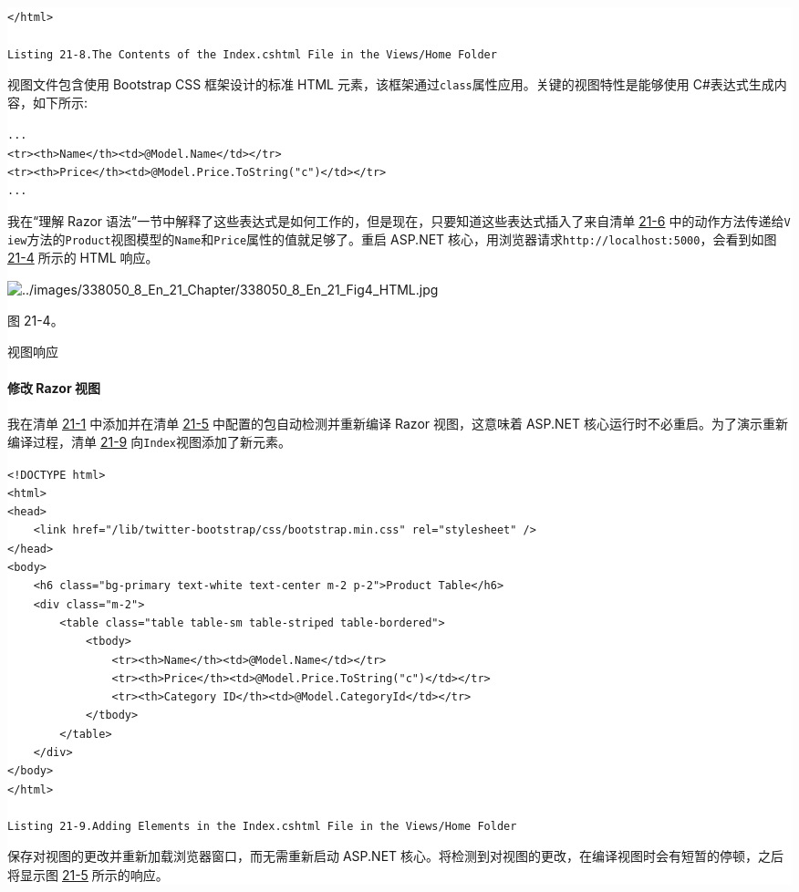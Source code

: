 ```
</html>

Listing 21-8.The Contents of the Index.cshtml File in the Views/Home Folder

```

视图文件包含使用 Bootstrap CSS 框架设计的标准 HTML 元素，该框架通过`class`属性应用。关键的视图特性是能够使用 C#表达式生成内容，如下所示:

```
...
<tr><th>Name</th><td>@Model.Name</td></tr>
<tr><th>Price</th><td>@Model.Price.ToString("c")</td></tr>
...

```

我在“理解 Razor 语法”一节中解释了这些表达式是如何工作的，但是现在，只要知道这些表达式插入了来自清单 [21-6](#PC6) 中的动作方法传递给`View`方法的`Product`视图模型的`Name`和`Price`属性的值就足够了。重启 ASP.NET 核心，用浏览器请求`http://localhost:5000`，会看到如图 [21-4](#Fig4) 所示的 HTML 响应。

![../images/338050_8_En_21_Chapter/338050_8_En_21_Fig4_HTML.jpg](../images/338050_8_En_21_Chapter/338050_8_En_21_Fig4_HTML.jpg)

图 21-4。

视图响应

#### 修改 Razor 视图

我在清单 [21-1](#PC1) 中添加并在清单 [21-5](#PC5) 中配置的包自动检测并重新编译 Razor 视图，这意味着 ASP.NET 核心运行时不必重启。为了演示重新编译过程，清单 [21-9](#PC14) 向`Index`视图添加了新元素。

```
<!DOCTYPE html>
<html>
<head>
    <link href="/lib/twitter-bootstrap/css/bootstrap.min.css" rel="stylesheet" />
</head>
<body>
    <h6 class="bg-primary text-white text-center m-2 p-2">Product Table</h6>
    <div class="m-2">
        <table class="table table-sm table-striped table-bordered">
            <tbody>
                <tr><th>Name</th><td>@Model.Name</td></tr>
                <tr><th>Price</th><td>@Model.Price.ToString("c")</td></tr>
                <tr><th>Category ID</th><td>@Model.CategoryId</td></tr>
            </tbody>
        </table>
    </div>
</body>
</html>

Listing 21-9.Adding Elements in the Index.cshtml File in the Views/Home Folder

```

保存对视图的更改并重新加载浏览器窗口，而无需重新启动 ASP.NET 核心。将检测到对视图的更改，在编译视图时会有短暂的停顿，之后将显示图 [21-5](#Fig5) 所示的响应。
